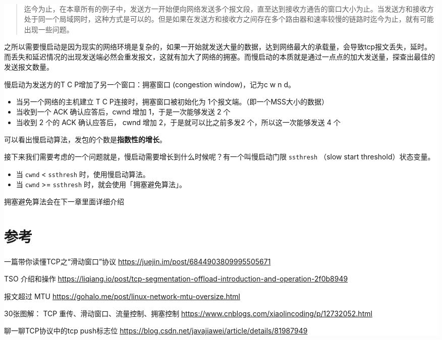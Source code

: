 > 迄今为止，在本章所有的例子中，发送方一开始便向网络发送多个报文段，直至达到接收方通告的窗口大小为止。当发送方和接收方处于同一个局域网时，这种方式是可以的。但是如果在发送方和接收方之间存在多个路由器和速率较慢的链路时迄今为止，就有可能出现一些问题。
>

之所以需要慢启动是因为现实的网络环境是复杂的，如果一开始就发送大量的数据，达到网络最大的承载量，会导致tcp报文丢失，延时。而丢失和延迟情况的出现发送端必然会重发报文，这就有加大了网络的拥塞。而慢启动的本质就是通过一点点的加大发送量，探查出最佳的发送报文数量。



慢启动为发送方的T C P增加了另一个窗口：拥塞窗口 (congestion window)，记为c w n d。

- 当另一个网络的主机建立 T C P连接时，拥塞窗口被初始化为 1个报文端。（即一个MSS大小的数据）
- 当收到一个 ACK 确认应答后，cwnd 增加 1，于是一次能够发送 2 个
- 当收到 2 个的 ACK 确认应答后， cwnd 增加 2，于是就可以比之前多发2 个，所以这一次能够发送 4 个



可以看出慢启动算法，发包的个数是**指数性的增长**。

接下来我们需要考虑的一个问题就是，慢启动需要增长到什么时候呢？有一个叫慢启动门限 `ssthresh` （slow start threshold）状态变量。

- 当 `cwnd` < `ssthresh` 时，使用慢启动算法。
- 当 `cwnd` >= `ssthresh` 时，就会使用「拥塞避免算法」。

拥塞避免算法会在下一章里面详细介绍











# 参考

一篇带你读懂TCP之“滑动窗口”协议  https://juejin.im/post/6844903809995505671

TSO 介绍和操作  https://liqiang.io/post/tcp-segmentation-offload-introduction-and-operation-2f0b8949

报文超过 MTU https://gohalo.me/post/linux-network-mtu-oversize.html

30张图解： TCP 重传、滑动窗口、流量控制、拥塞控制   https://www.cnblogs.com/xiaolincoding/p/12732052.html

聊一聊TCP协议中的tcp push标志位 https://blog.csdn.net/javajiawei/article/details/81987949